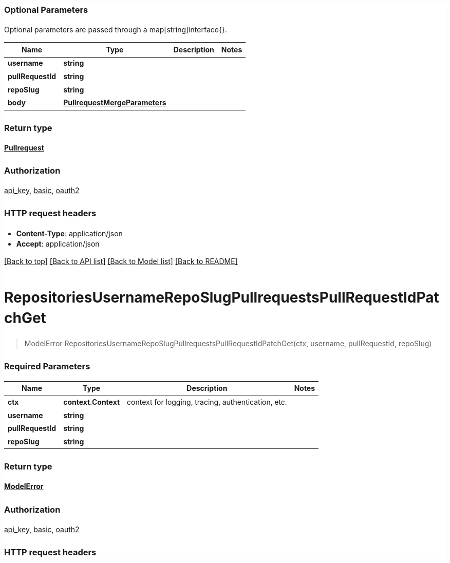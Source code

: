 ### Optional Parameters
Optional parameters are passed through a map[string]interface{}.

Name | Type | Description  | Notes
------------- | ------------- | ------------- | -------------
 **username** | **string**|  | 
 **pullRequestId** | **string**|  | 
 **repoSlug** | **string**|  | 
 **body** | [**PullrequestMergeParameters**](PullrequestMergeParameters.md)|  | 

### Return type

[**Pullrequest**](pullrequest.md)

### Authorization

[api_key](../README.md#api_key), [basic](../README.md#basic), [oauth2](../README.md#oauth2)

### HTTP request headers

 - **Content-Type**: application/json
 - **Accept**: application/json

[[Back to top]](#) [[Back to API list]](../README.md#documentation-for-api-endpoints) [[Back to Model list]](../README.md#documentation-for-models) [[Back to README]](../README.md)

# **RepositoriesUsernameRepoSlugPullrequestsPullRequestIdPatchGet**
> ModelError RepositoriesUsernameRepoSlugPullrequestsPullRequestIdPatchGet(ctx, username, pullRequestId, repoSlug)




### Required Parameters

Name | Type | Description  | Notes
------------- | ------------- | ------------- | -------------
 **ctx** | **context.Context** | context for logging, tracing, authentication, etc.
  **username** | **string**|  | 
  **pullRequestId** | **string**|  | 
  **repoSlug** | **string**|  | 

### Return type

[**ModelError**](error.md)

### Authorization

[api_key](../README.md#api_key), [basic](../README.md#basic), [oauth2](../README.md#oauth2)

### HTTP request headers
